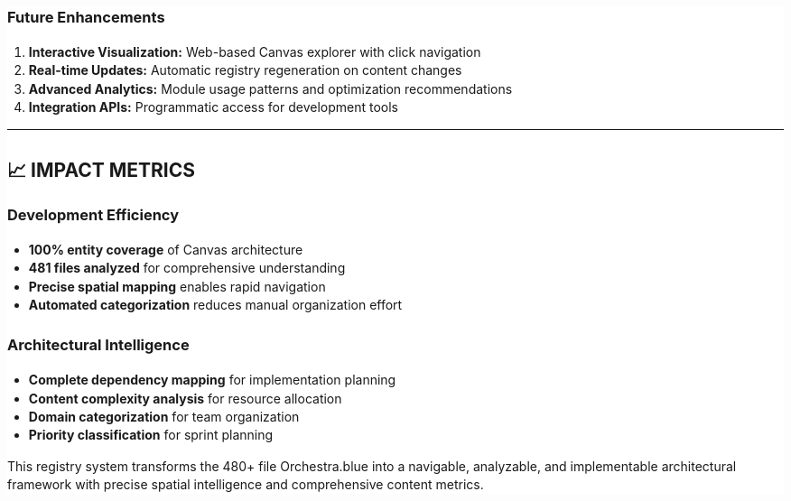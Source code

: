 ### Future Enhancements
1. **Interactive Visualization:** Web-based Canvas explorer with click navigation
2. **Real-time Updates:** Automatic registry regeneration on content changes
3. **Advanced Analytics:** Module usage patterns and optimization recommendations
4. **Integration APIs:** Programmatic access for development tools

---

## 📈 IMPACT METRICS

### Development Efficiency
- **100% entity coverage** of Canvas architecture
- **481 files analyzed** for comprehensive understanding
- **Precise spatial mapping** enables rapid navigation
- **Automated categorization** reduces manual organization effort

### Architectural Intelligence
- **Complete dependency mapping** for implementation planning
- **Content complexity analysis** for resource allocation
- **Domain categorization** for team organization
- **Priority classification** for sprint planning

This registry system transforms the 480+ file Orchestra.blue into a navigable, analyzable, and implementable architectural framework with precise spatial intelligence and comprehensive content metrics.